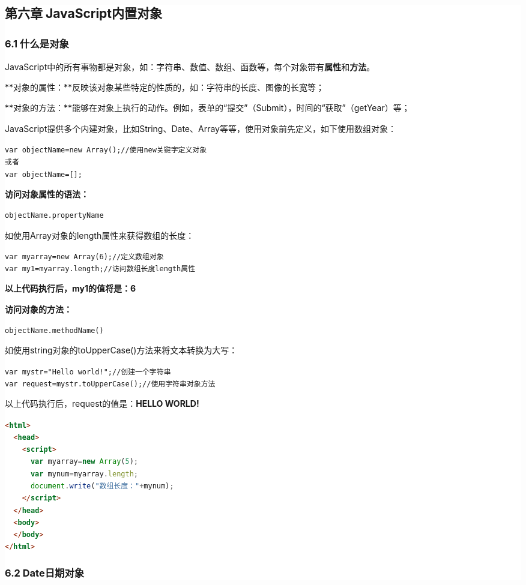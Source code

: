 ## 第六章  JavaScript内置对象

### 6.1  什么是对象

JavaScript中的所有事物都是对象，如：字符串、数值、数组、函数等，每个对象带有**属性**和**方法**。

**对象的属性：**反映该对象某些特定的性质的，如：字符串的长度、图像的长宽等；

**对象的方法：**能够在对象上执行的动作。例如，表单的“提交”（Submit），时间的“获取”（getYear）等；

JavaScript提供多个内建对象，比如String、Date、Array等等，使用对象前先定义，如下使用数组对象：

```
var objectName=new Array();//使用new关键字定义对象
或者
var objectName=[];
```

**访问对象属性的语法：**

``objectName.propertyName``

如使用Array对象的length属性来获得数组的长度：

```
var myarray=new Array(6);//定义数组对象
var my1=myarray.length;//访问数组长度length属性
```

**以上代码执行后，my1的值将是：6**

**访问对象的方法：**

``objectName.methodName()``

如使用string对象的toUpperCase()方法来将文本转换为大写：

```
var mystr="Hello world!";//创建一个字符串
var request=mystr.toUpperCase();//使用字符串对象方法
```

以上代码执行后，request的值是：**HELLO WORLD!**

```html
<html>
  <head>
    <script>
      var myarray=new Array(5);
      var mynum=myarray.length;
      document.write("数组长度："+mynum);
    </script>
  </head>
  <body>
  </body>
</html>
```

### 6.2  Date日期对象
